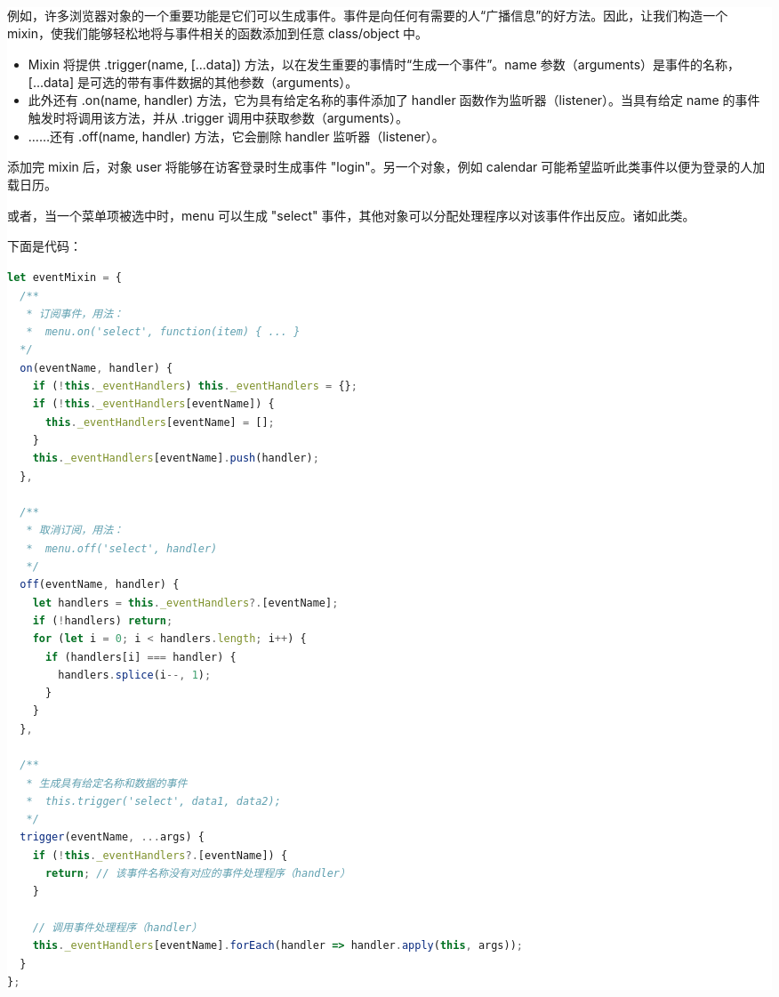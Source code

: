 例如，许多浏览器对象的一个重要功能是它们可以生成事件。事件是向任何有需要的人“广播信息”的好方法。因此，让我们构造一个 mixin，使我们能够轻松地将与事件相关的函数添加到任意 class/object 中。

- Mixin 将提供 .trigger(name, [...data]) 方法，以在发生重要的事情时“生成一个事件”。name 参数（arguments）是事件的名称，[...data] 是可选的带有事件数据的其他参数（arguments）。
- 此外还有 .on(name, handler) 方法，它为具有给定名称的事件添加了 handler 函数作为监听器（listener）。当具有给定 name 的事件触发时将调用该方法，并从 .trigger 调用中获取参数（arguments）。
- ……还有 .off(name, handler) 方法，它会删除 handler 监听器（listener）。

添加完 mixin 后，对象 user 将能够在访客登录时生成事件 "login"。另一个对象，例如 calendar 可能希望监听此类事件以便为登录的人加载日历。

或者，当一个菜单项被选中时，menu 可以生成 "select" 事件，其他对象可以分配处理程序以对该事件作出反应。诸如此类。

下面是代码：

``` javascript
let eventMixin = {
  /**
   * 订阅事件，用法：
   *  menu.on('select', function(item) { ... }
  */
  on(eventName, handler) {
    if (!this._eventHandlers) this._eventHandlers = {};
    if (!this._eventHandlers[eventName]) {
      this._eventHandlers[eventName] = [];
    }
    this._eventHandlers[eventName].push(handler);
  },

  /**
   * 取消订阅，用法：
   *  menu.off('select', handler)
   */
  off(eventName, handler) {
    let handlers = this._eventHandlers?.[eventName];
    if (!handlers) return;
    for (let i = 0; i < handlers.length; i++) {
      if (handlers[i] === handler) {
        handlers.splice(i--, 1);
      }
    }
  },

  /**
   * 生成具有给定名称和数据的事件
   *  this.trigger('select', data1, data2);
   */
  trigger(eventName, ...args) {
    if (!this._eventHandlers?.[eventName]) {
      return; // 该事件名称没有对应的事件处理程序（handler）
    }

    // 调用事件处理程序（handler）
    this._eventHandlers[eventName].forEach(handler => handler.apply(this, args));
  }
};
```


  [Symbol.toStringTag]: "User"